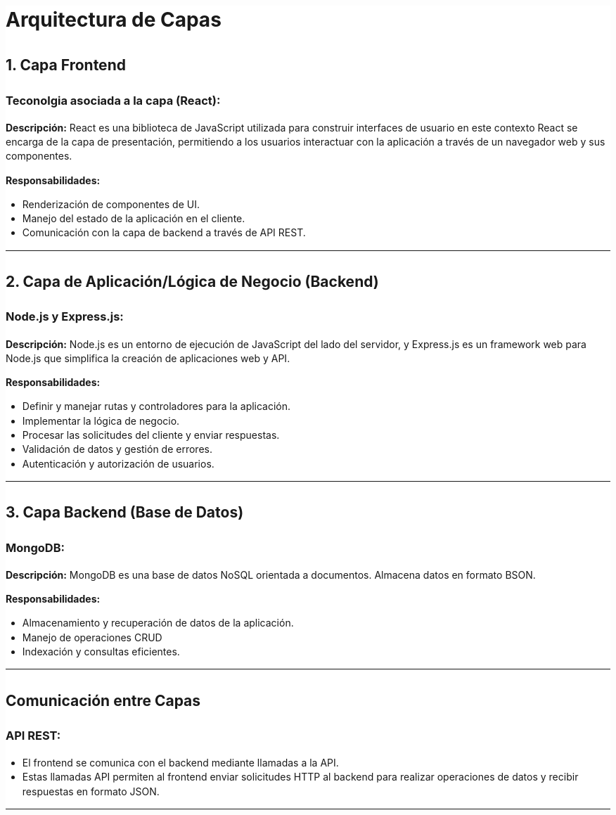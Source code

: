 
# Arquitectura de Capas

## 1. Capa Frontend

### Teconolgia asociada a la capa (React):
**Descripción:** React es una biblioteca de JavaScript utilizada para construir interfaces de usuario en este contexto React se encarga de la capa de presentación, permitiendo a los usuarios interactuar con la aplicación a través de un navegador web y sus componentes.

**Responsabilidades:**
- Renderización de componentes de UI.
- Manejo del estado de la aplicación en el cliente.
- Comunicación con la capa de backend a través de API REST.

---

## 2. Capa de Aplicación/Lógica de Negocio (Backend)

### Node.js y Express.js:
**Descripción:** Node.js es un entorno de ejecución de JavaScript del lado del servidor, y Express.js es un framework web para Node.js que simplifica la creación de aplicaciones web y API.

**Responsabilidades:**
- Definir y manejar rutas y controladores para la aplicación.
- Implementar la lógica de negocio.
- Procesar las solicitudes del cliente y enviar respuestas.
- Validación de datos y gestión de errores.
- Autenticación y autorización de usuarios.

---

## 3. Capa Backend (Base de Datos)

### MongoDB:
**Descripción:** MongoDB es una base de datos NoSQL orientada a documentos. Almacena datos en formato BSON.

**Responsabilidades:**
- Almacenamiento y recuperación de datos de la aplicación.
- Manejo de operaciones CRUD 
- Indexación y consultas eficientes.

---

## Comunicación entre Capas

### API REST:
- El frontend se comunica con el backend mediante llamadas a la API.
- Estas llamadas API permiten al frontend enviar solicitudes HTTP al backend para realizar operaciones de datos y recibir respuestas en formato JSON.

---